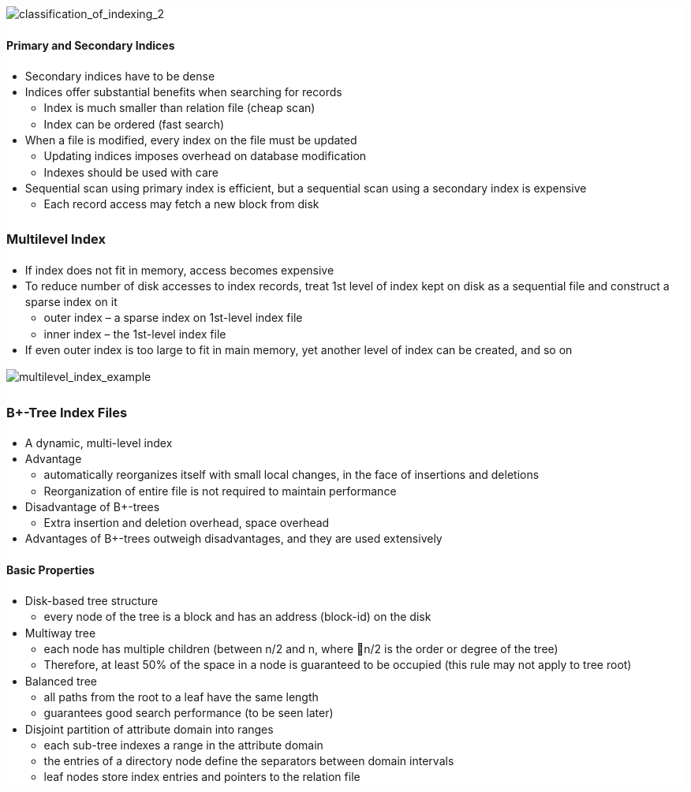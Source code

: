 ![classification_of_indexing_2](https://raw.githubusercontent.com/pseudoyu/image_hosting/master/hugo_images/classification_of_indexing_2.png)

#### Primary and Secondary Indices

- Secondary indices have to be dense
- Indices offer substantial benefits when searching for records
  - Index is much smaller than relation file (cheap scan)
  - Index can be ordered (fast search)
- When a file is modified, every index on the file must be updated
  - Updating indices imposes overhead on database modification
  - Indexes should be used with care
- Sequential scan using primary index is efficient, but a sequential scan using a secondary index is expensive
  - Each record access may fetch a new block from disk

### Multilevel Index

- If index does not fit in memory, access becomes expensive
- To reduce number of disk accesses to index records, treat 1st level of index kept on disk as a sequential file and construct a sparse index on it
  - outer index – a sparse index on 1st-level index file
  - inner index – the 1st-level index file
- If even outer index is too large to fit in main memory, yet another level of index can be created, and so on

![multilevel_index_example](https://raw.githubusercontent.com/pseudoyu/image_hosting/master/hugo_images/multilevel_index_example.png)

### B+-Tree Index Files

- A dynamic, multi-level index
- Advantage
  - automatically reorganizes itself with small local changes, in the face of insertions and deletions
  - Reorganization of entire file is not required to maintain performance
- Disadvantage of B+-trees
  - Extra insertion and deletion overhead, space overhead
- Advantages of B+-trees outweigh disadvantages, and they are used extensively

#### Basic Properties

- Disk-based tree structure
  - every node of the tree is a block and has an address (block-id) on the disk
- Multiway tree
  - each node has multiple children (between n/2 and n, where n/2 is the order or degree of the tree)
  - Therefore, at least 50% of the space in a node is guaranteed to be occupied (this rule may not apply to tree root)
- Balanced tree
  - all paths from the root to a leaf have the same length
  - guarantees good search performance (to be seen later)
- Disjoint partition of attribute domain into ranges
  - each sub-tree indexes a range in the attribute domain
  - the entries of a directory node define the separators between domain intervals
  - leaf nodes store index entries and pointers to the relation file
